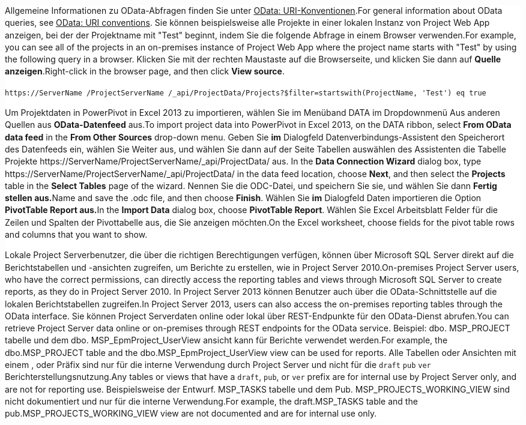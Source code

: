 <span data-ttu-id="e20a9-263">Allgemeine Informationen zu OData-Abfragen finden Sie unter [OData: URI-Konventionen](https://www.odata.org/documentation/).</span><span class="sxs-lookup"><span data-stu-id="e20a9-263">For general information about OData queries, see [OData: URI conventions](https://www.odata.org/documentation/).</span></span> <span data-ttu-id="e20a9-264">Sie können beispielsweise alle Projekte in einer lokalen Instanz von Project Web App anzeigen, bei der der Projektname mit "Test" beginnt, indem Sie die folgende Abfrage in einem Browser verwenden.</span><span class="sxs-lookup"><span data-stu-id="e20a9-264">For example, you can see all of the projects in an on-premises instance of Project Web App where the project name starts with "Test" by using the following query in a browser.</span></span> <span data-ttu-id="e20a9-265">Klicken Sie mit der rechten Maustaste auf die Browserseite, und klicken Sie dann auf **Quelle anzeigen**.</span><span class="sxs-lookup"><span data-stu-id="e20a9-265">Right-click in the browser page, and then click **View source**.</span></span>
  
```html
https://ServerName /ProjectServerName /_api/ProjectData/Projects?$filter=startswith(ProjectName, 'Test') eq true
```

<span data-ttu-id="e20a9-266">Um Projektdaten in PowerPivot in Excel 2013 zu importieren, wählen Sie im Menüband  DATA im Dropdownmenü Aus anderen Quellen aus **OData-Datenfeed** aus.</span><span class="sxs-lookup"><span data-stu-id="e20a9-266">To import project data into PowerPivot in Excel 2013, on the DATA ribbon, select **From OData data feed** in the **From Other Sources** drop-down menu.</span></span> <span data-ttu-id="e20a9-267">Geben Sie **im** Dialogfeld Datenverbindungs-Assistent den Speicherort des Datenfeeds ein, wählen Sie Weiter aus, und wählen Sie dann auf der Seite Tabellen auswählen des Assistenten die Tabelle Projekte https://ServerName/ProjectServerName/_api/ProjectData/ aus.   </span><span class="sxs-lookup"><span data-stu-id="e20a9-267">In the **Data Connection Wizard** dialog box, type https://ServerName/ProjectServerName/_api/ProjectData/ in the data feed location, choose **Next**, and then select the **Projects** table in the **Select Tables** page of the wizard.</span></span> <span data-ttu-id="e20a9-268">Nennen Sie die ODC-Datei, und speichern Sie sie, und wählen Sie dann **Fertig stellen aus.**</span><span class="sxs-lookup"><span data-stu-id="e20a9-268">Name and save the .odc file, and then choose **Finish**.</span></span> <span data-ttu-id="e20a9-269">Wählen Sie **im** Dialogfeld Daten importieren die Option **PivotTable Report aus.**</span><span class="sxs-lookup"><span data-stu-id="e20a9-269">In the **Import Data** dialog box, choose **PivotTable Report**.</span></span> <span data-ttu-id="e20a9-270">Wählen Sie Excel Arbeitsblatt Felder für die Zeilen und Spalten der Pivottabelle aus, die Sie anzeigen möchten.</span><span class="sxs-lookup"><span data-stu-id="e20a9-270">On the Excel worksheet, choose fields for the pivot table rows and columns that you want to show.</span></span>
  
<span data-ttu-id="e20a9-271">Lokale Project Serverbenutzer, die über die richtigen Berechtigungen verfügen, können über Microsoft SQL Server direkt auf die Berichtstabellen und -ansichten zugreifen, um Berichte zu erstellen, wie in Project Server 2010.</span><span class="sxs-lookup"><span data-stu-id="e20a9-271">On-premises Project Server users, who have the correct permissions, can directly access the reporting tables and views through Microsoft SQL Server to create reports, as they do in Project Server 2010.</span></span> <span data-ttu-id="e20a9-272">In Project Server 2013 können Benutzer auch über die OData-Schnittstelle auf die lokalen Berichtstabellen zugreifen.</span><span class="sxs-lookup"><span data-stu-id="e20a9-272">In Project Server 2013, users can also access the on-premises reporting tables through the OData interface.</span></span> <span data-ttu-id="e20a9-273">Sie können Project Serverdaten online oder lokal über REST-Endpunkte für den OData-Dienst abrufen.</span><span class="sxs-lookup"><span data-stu-id="e20a9-273">You can retrieve Project Server data online or on-premises through REST endpoints for the OData service.</span></span> <span data-ttu-id="e20a9-274">Beispiel: dbo. MSP_PROJECT tabelle und dem dbo. MSP_EpmProject_UserView ansicht kann für Berichte verwendet werden.</span><span class="sxs-lookup"><span data-stu-id="e20a9-274">For example, the dbo.MSP_PROJECT table and the dbo.MSP_EpmProject_UserView view can be used for reports.</span></span> <span data-ttu-id="e20a9-275">Alle Tabellen oder Ansichten mit einem , oder Präfix sind nur für die interne Verwendung durch Project Server und nicht für die `draft` `pub` `ver` Berichterstellungsnutzung.</span><span class="sxs-lookup"><span data-stu-id="e20a9-275">Any tables or views that have a  `draft`,  `pub`, or  `ver` prefix are for internal use by Project Server only, and are not for reporting use.</span></span> <span data-ttu-id="e20a9-276">Beispielsweise der Entwurf. MSP_TASKS tabelle und dem Pub. MSP_PROJECTS_WORKING_VIEW sind nicht dokumentiert und nur für die interne Verwendung.</span><span class="sxs-lookup"><span data-stu-id="e20a9-276">For example, the draft.MSP_TASKS table and the pub.MSP_PROJECTS_WORKING_VIEW view are not documented and are for internal use only.</span></span> 
  